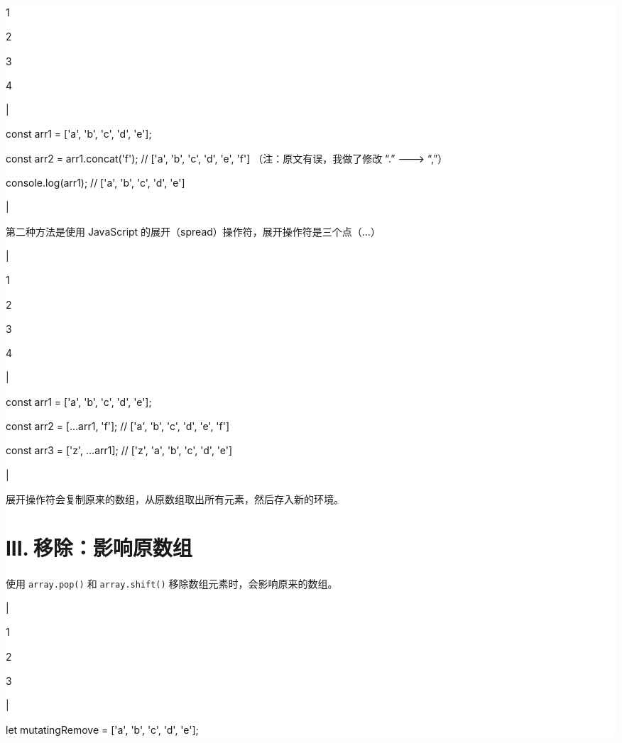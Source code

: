 1

2

3

4

 |

const arr1 = \['a', 'b', 'c', 'd', 'e'\];

const arr2 = arr1.concat('f'); // \['a', 'b', 'c', 'd', 'e', 'f'\]  （注：原文有误，我做了修改 “.” \-\-\-> “,”）

console.log(arr1); // \['a', 'b', 'c', 'd', 'e'\]

 |

第二种方法是使用 JavaScript 的展开（spread）操作符，展开操作符是三个点（…）

|

1

2

3

4

 |

const arr1 = \['a', 'b', 'c', 'd', 'e'\];

const arr2 = \[...arr1, 'f'\]; // \['a', 'b', 'c', 'd', 'e', 'f'\]

const arr3 = \['z', ...arr1\]; // \['z', 'a', 'b', 'c', 'd', 'e'\]

 |

展开操作符会复制原来的数组，从原数组取出所有元素，然后存入新的环境。

# III. 移除：影响原数组

使用 `array.pop()` 和 `array.shift()` 移除数组元素时，会影响原来的数组。

|

1

2

3

 |

let mutatingRemove = \['a', 'b', 'c', 'd', 'e'\];
